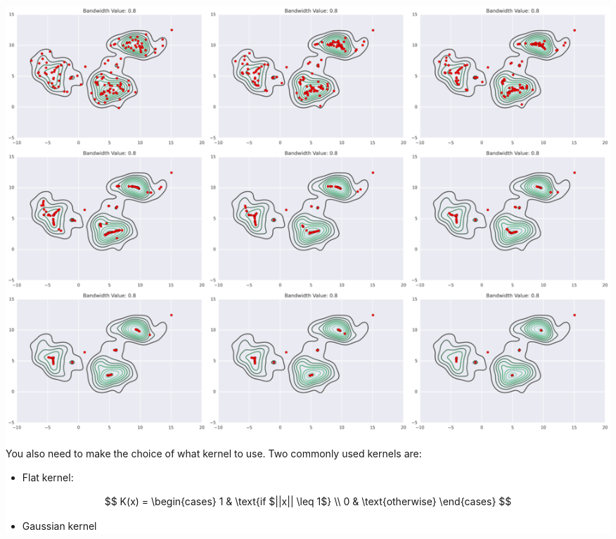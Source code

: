 ![Bandwidth: 0.8](assets/meanshift_bw_02.png)

You also need to make the choice of what kernel to use. Two commonly used kernels are:

- Flat kernel:

$$
K(x) =
\begin{cases}
1 & \text{if $||x|| \leq 1$} \\
0 & \text{otherwise}
\end{cases}
$$

- Gaussian kernel
